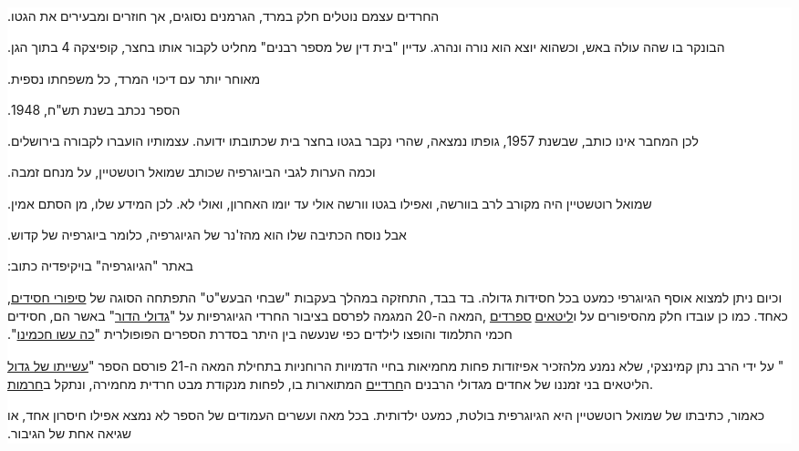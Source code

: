 <span dir="rtl">החרדים עצמם נוטלים חלק במרד, הגרמנים נסוגים, אך חוזרים
ומבעירים את הגטו.</span>

<span dir="rtl">הבונקר בו שהה עולה באש, וכשהוא יוצא הוא נורה ונהרג.
עדיין "בית דין של מספר רבנים" מחליט לקבור אותו בחצר, קופיצקה 4 בתוך
הגן.</span>

<span dir="rtl">מאוחר יותר עם דיכוי המרד, כל משפחתו נספית.</span>

<span dir="rtl">הספר נכתב בשנת תש"ח, 1948.</span>

<span dir="rtl">לכן המחבר אינו כותב, שבשנת 1957, גופתו נמצאה, שהרי נקבר
בגטו בחצר בית שכתובתו ידועה. עצמותיו הועברו לקבורה בירושלים.</span>

<span dir="rtl">וכמה הערות לגבי הביוגרפיה שכותב שמואל רוטשטיין, על מנחם
זמבה.</span>

<span dir="rtl">שמואל רוטשטיין היה מקורב לרב בוורשה, ואפילו בגטו וורשה
אולי עד יומו האחרון, ואולי לא. לכן המידע שלו, מן הסתם אמין.</span>

<span dir="rtl">אבל נוסח הכתיבה שלו הוא מהז'נר של הגיוגרפיה, כלומר
ביוגרפיה של קדוש.</span>

<span dir="rtl">באתר "הגיוגרפיה" בויקיפדיה כתוב:</span>

<span dir="rtl">בעקבות "שבחי הבעש"ט" התפתחה הסוגה של [סיפורי
חסידים](https://he.wikipedia.org/wiki/%D7%A1%D7%99%D7%A4%D7%95%D7%A8%D7%99_%D7%97%D7%A1%D7%99%D7%93%D7%99%D7%9D),</span> <span dir="rtl">וכיום
ניתן למצוא אוסף הגיוגרפי כמעט בכל חסידות גדולה. בד בבד, התחזקה במהלך
המאה ה-20 המגמה לפרסם בציבור החרדי הגיוגרפיות על "[גדולי
הדור](https://he.wikipedia.org/wiki/%D7%92%D7%93%D7%95%D7%9C%D7%99_%D7%94%D7%93%D7%95%D7%A8)"
באשר הם, חסידים</span>,
<span dir="rtl">[ספרדים](https://he.wikipedia.org/wiki/%D7%99%D7%94%D7%93%D7%95%D7%AA_%D7%90%D7%A8%D7%A6%D7%95%D7%AA_%D7%94%D7%90%D7%A1%D7%9C%D7%90%D7%9D)</span> <span dir="rtl">ו[ליטאים](https://he.wikipedia.org/wiki/%D7%9C%D7%99%D7%98%D7%90%D7%99%D7%9D_(%D7%96%D7%A8%D7%9D))</span> <span dir="rtl">כאחד.
כמו כן עובדו חלק מהסיפורים על חכמי התלמוד והופצו לילדים כפי שנעשה בין
היתר בסדרת הספרים הפופולרית "[כה עשו
חכמינו](https://he.wikipedia.org/wiki/%D7%9B%D7%94_%D7%A2%D7%A9%D7%95_%D7%97%D7%9B%D7%9E%D7%99%D7%A0%D7%95)".</span>

<span dir="rtl">בתחילת המאה ה-21 פורסם הספר "[עשייתו של
גדול](https://he.wikipedia.org/wiki/%D7%A2%D7%A9%D7%99%D7%99%D7%AA%D7%95_%D7%A9%D7%9C_%D7%92%D7%93%D7%95%D7%9C)</span> <span dir="rtl">"
על ידי הרב נתן קמינצקי, שלא נמנע מלהזכיר אפיזודות פחות מחמיאות בחיי
הדמויות הרוחניות המתוארות בו, לפחות מנקודת מבט חרדית מחמירה, ונתקל
ב[חרמות](https://he.wikipedia.org/wiki/%D7%97%D7%A8%D7%9D_(%D7%94%D7%9C%D7%9B%D7%94))</span> <span dir="rtl">של
אחדים מגדולי הרבנים
ה[חרדיים](https://he.wikipedia.org/wiki/%D7%99%D7%94%D7%93%D7%95%D7%AA_%D7%97%D7%A8%D7%93%D7%99%D7%AA)</span> <span dir="rtl">הליטאים
בני זמננו</span>.

<span dir="rtl">כאמור, כתיבתו של שמואל רוטשטיין היא הגיוגרפית בולטת,
כמעט ילדותית. בכל מאה ועשרים העמודים של הספר לא נמצא אפילו חיסרון אחד,
או שגיאה אחת של הגיבור.</span>
